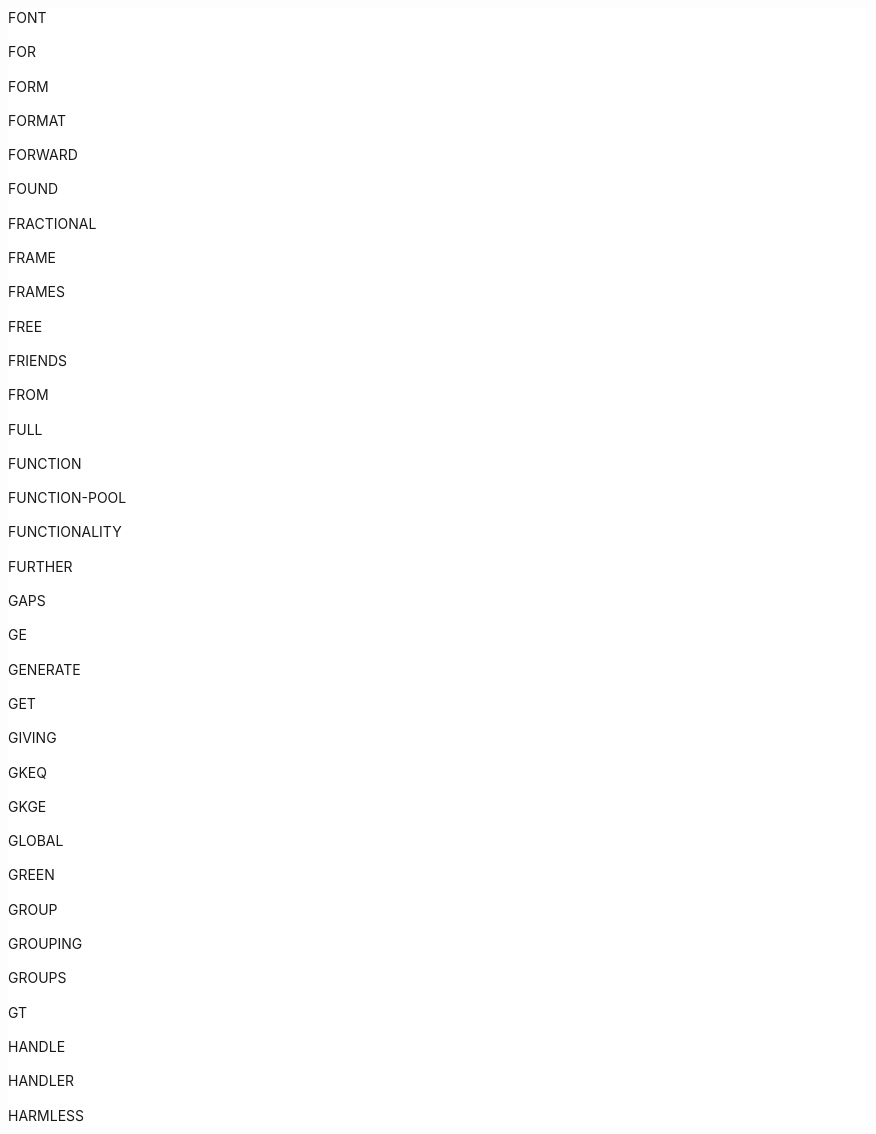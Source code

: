 FONT

FOR

FORM

FORMAT

FORWARD

FOUND

FRACTIONAL

FRAME

FRAMES

FREE

FRIENDS

FROM

FULL

FUNCTION

FUNCTION-POOL

FUNCTIONALITY

FURTHER

GAPS

GE

GENERATE

GET

GIVING

GKEQ

GKGE

GLOBAL

GREEN

GROUP

GROUPING

GROUPS

GT

HANDLE

HANDLER

HARMLESS
